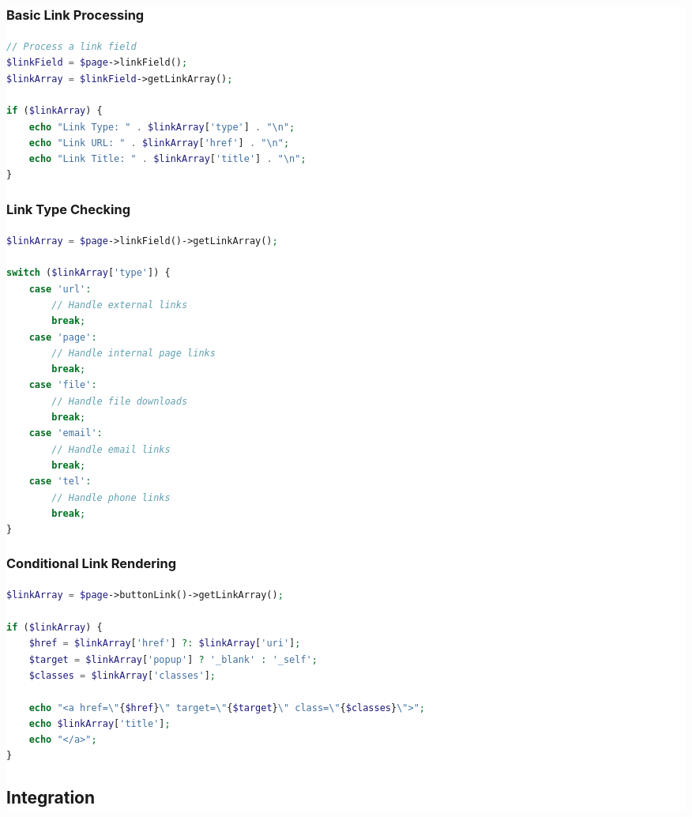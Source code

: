 ### Basic Link Processing
```php
// Process a link field
$linkField = $page->linkField();
$linkArray = $linkField->getLinkArray();

if ($linkArray) {
    echo "Link Type: " . $linkArray['type'] . "\n";
    echo "Link URL: " . $linkArray['href'] . "\n";
    echo "Link Title: " . $linkArray['title'] . "\n";
}
```

### Link Type Checking
```php
$linkArray = $page->linkField()->getLinkArray();

switch ($linkArray['type']) {
    case 'url':
        // Handle external links
        break;
    case 'page':
        // Handle internal page links
        break;
    case 'file':
        // Handle file downloads
        break;
    case 'email':
        // Handle email links
        break;
    case 'tel':
        // Handle phone links
        break;
}
```

### Conditional Link Rendering
```php
$linkArray = $page->buttonLink()->getLinkArray();

if ($linkArray) {
    $href = $linkArray['href'] ?: $linkArray['uri'];
    $target = $linkArray['popup'] ? '_blank' : '_self';
    $classes = $linkArray['classes'];
    
    echo "<a href=\"{$href}\" target=\"{$target}\" class=\"{$classes}\">";
    echo $linkArray['title'];
    echo "</a>";
}
```

## Integration
